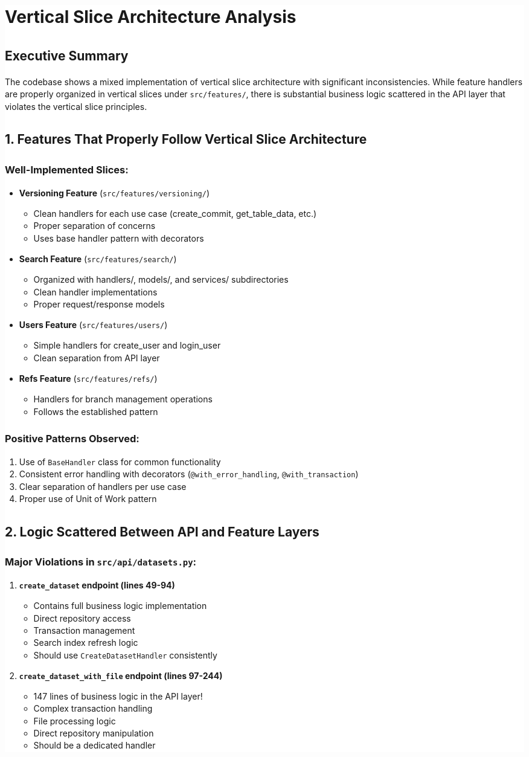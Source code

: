 # Vertical Slice Architecture Analysis

## Executive Summary

The codebase shows a mixed implementation of vertical slice architecture with significant inconsistencies. While feature handlers are properly organized in vertical slices under `src/features/`, there is substantial business logic scattered in the API layer that violates the vertical slice principles.

## 1. Features That Properly Follow Vertical Slice Architecture

### Well-Implemented Slices:
- **Versioning Feature** (`src/features/versioning/`)
  - Clean handlers for each use case (create_commit, get_table_data, etc.)
  - Proper separation of concerns
  - Uses base handler pattern with decorators
  
- **Search Feature** (`src/features/search/`)
  - Organized with handlers/, models/, and services/ subdirectories
  - Clean handler implementations
  - Proper request/response models

- **Users Feature** (`src/features/users/`)
  - Simple handlers for create_user and login_user
  - Clean separation from API layer

- **Refs Feature** (`src/features/refs/`)
  - Handlers for branch management operations
  - Follows the established pattern

### Positive Patterns Observed:
1. Use of `BaseHandler` class for common functionality
2. Consistent error handling with decorators (`@with_error_handling`, `@with_transaction`)
3. Clear separation of handlers per use case
4. Proper use of Unit of Work pattern

## 2. Logic Scattered Between API and Feature Layers

### Major Violations in `src/api/datasets.py`:

1. **`create_dataset` endpoint (lines 49-94)**
   - Contains full business logic implementation
   - Direct repository access
   - Transaction management
   - Search index refresh logic
   - Should use `CreateDatasetHandler` consistently

2. **`create_dataset_with_file` endpoint (lines 97-244)**
   - 147 lines of business logic in the API layer!
   - Complex transaction handling
   - File processing logic
   - Direct repository manipulation
   - Should be a dedicated handler
